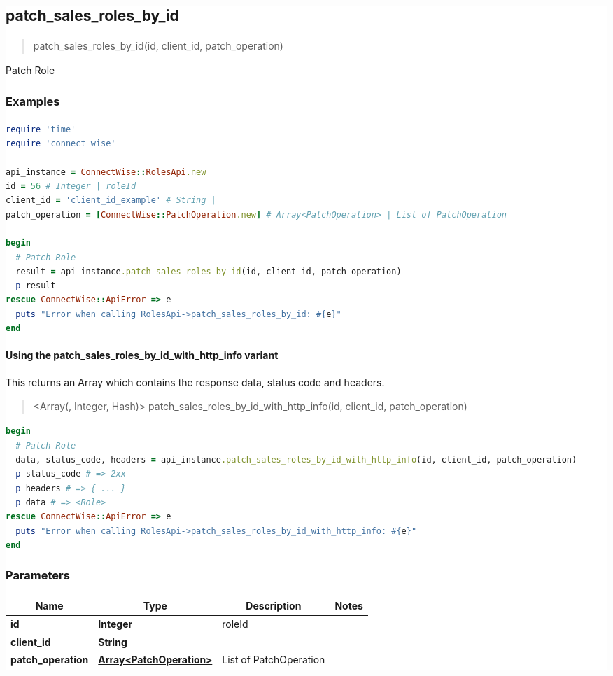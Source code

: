 
## patch_sales_roles_by_id

> <Role> patch_sales_roles_by_id(id, client_id, patch_operation)

Patch Role

### Examples

```ruby
require 'time'
require 'connect_wise'

api_instance = ConnectWise::RolesApi.new
id = 56 # Integer | roleId
client_id = 'client_id_example' # String | 
patch_operation = [ConnectWise::PatchOperation.new] # Array<PatchOperation> | List of PatchOperation

begin
  # Patch Role
  result = api_instance.patch_sales_roles_by_id(id, client_id, patch_operation)
  p result
rescue ConnectWise::ApiError => e
  puts "Error when calling RolesApi->patch_sales_roles_by_id: #{e}"
end
```

#### Using the patch_sales_roles_by_id_with_http_info variant

This returns an Array which contains the response data, status code and headers.

> <Array(<Role>, Integer, Hash)> patch_sales_roles_by_id_with_http_info(id, client_id, patch_operation)

```ruby
begin
  # Patch Role
  data, status_code, headers = api_instance.patch_sales_roles_by_id_with_http_info(id, client_id, patch_operation)
  p status_code # => 2xx
  p headers # => { ... }
  p data # => <Role>
rescue ConnectWise::ApiError => e
  puts "Error when calling RolesApi->patch_sales_roles_by_id_with_http_info: #{e}"
end
```

### Parameters

| Name | Type | Description | Notes |
| ---- | ---- | ----------- | ----- |
| **id** | **Integer** | roleId |  |
| **client_id** | **String** |  |  |
| **patch_operation** | [**Array&lt;PatchOperation&gt;**](PatchOperation.md) | List of PatchOperation |  |
